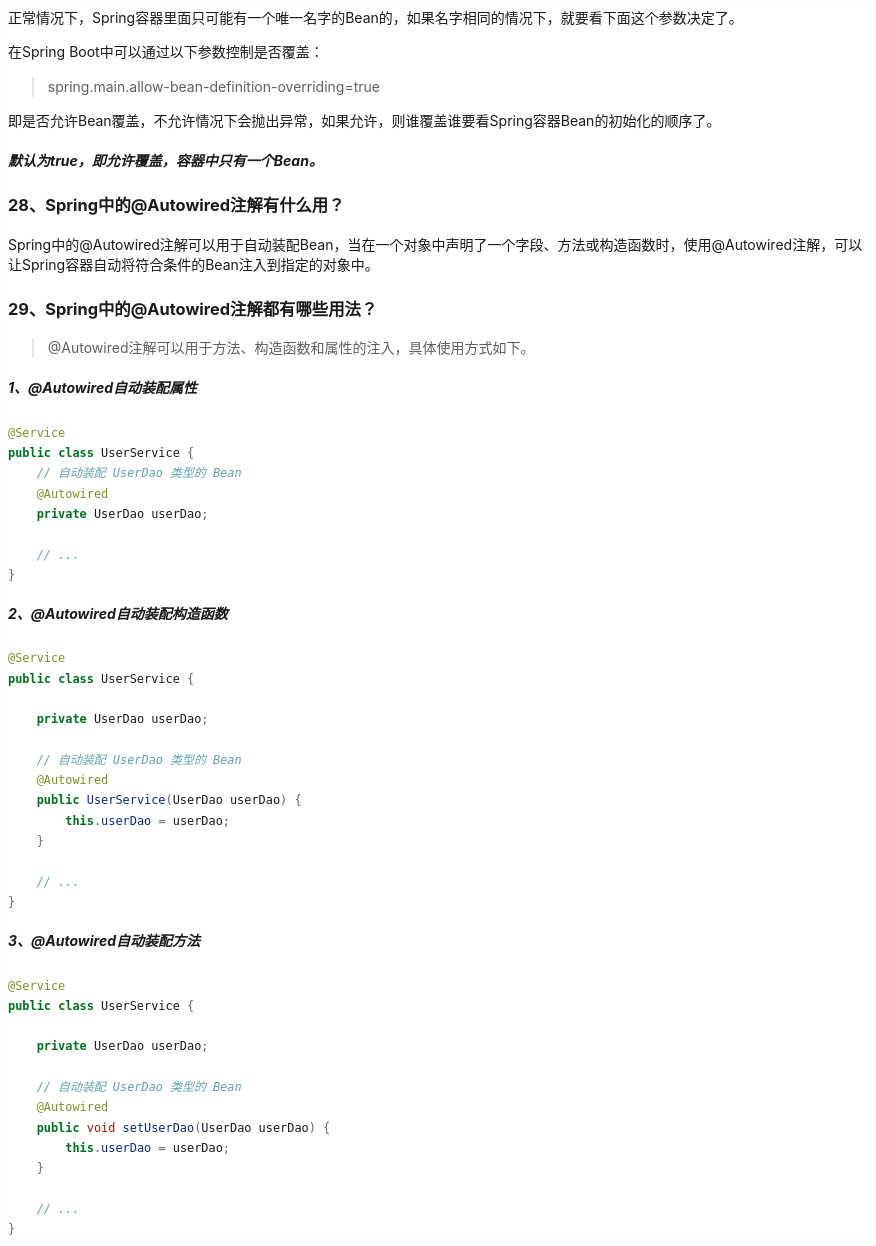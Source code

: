 正常情况下，Spring容器里面只可能有一个唯一名字的Bean的，如果名字相同的情况下，就要看下面这个参数决定了。

在Spring Boot中可以通过以下参数控制是否覆盖：

> spring.main.allow-bean-definition-overriding=true

即是否允许Bean覆盖，不允许情况下会抛出异常，如果允许，则谁覆盖谁要看Spring容器Bean的初始化的顺序了。

##### 默认为true，即允许覆盖，容器中只有一个Bean。

### 28、Spring中的@Autowired注解有什么用？

Spring中的@Autowired注解可以用于自动装配Bean，当在一个对象中声明了一个字段、方法或构造函数时，使用@Autowired注解，可以让Spring容器自动将符合条件的Bean注入到指定的对象中。

### 29、Spring中的@Autowired注解都有哪些用法？

> @Autowired注解可以用于方法、构造函数和属性的注入，具体使用方式如下。

##### 1、@Autowired自动装配属性

```java
@Service
public class UserService {
    // 自动装配 UserDao 类型的 Bean
    @Autowired
    private UserDao userDao;
    
    // ...
}
```

##### 2、@Autowired自动装配构造函数

```java
@Service
public class UserService {
    
    private UserDao userDao;
    
    // 自动装配 UserDao 类型的 Bean
    @Autowired
    public UserService(UserDao userDao) {
        this.userDao = userDao;
    }
    
    // ...
}
```

##### 3、@Autowired自动装配方法

```java
@Service
public class UserService {
    
    private UserDao userDao;
    
    // 自动装配 UserDao 类型的 Bean
    @Autowired
    public void setUserDao(UserDao userDao) {
        this.userDao = userDao;
    }
    
    // ...
}
```
